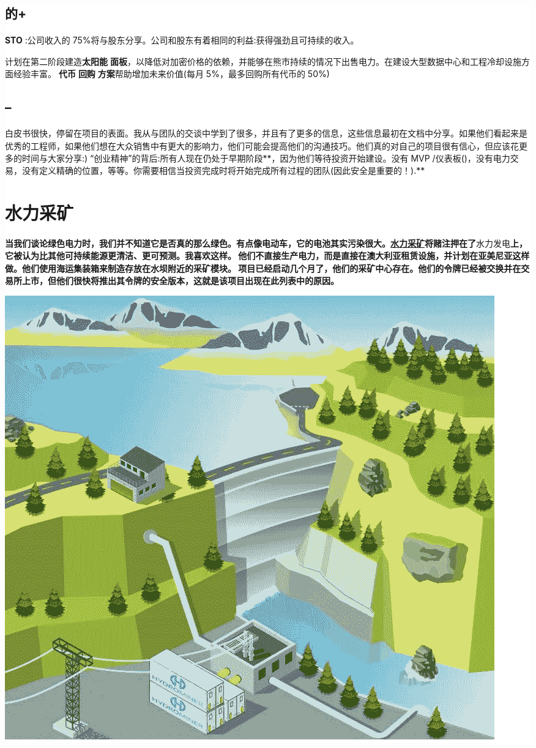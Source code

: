 ## 的+

**STO** :公司收入的 75%将与股东分享。公司和股东有着相同的利益:获得强劲且可持续的收入。

计划在第二阶段建造**太阳能** **面板**，以降低对加密价格的依赖，并能够在熊市持续的情况下出售电力。在建设大型数据中心和工程冷却设施方面经验丰富。
**代币** **回购** **方案**帮助增加未来价值(每月 5%，最多回购所有代币的 50%)

## –

白皮书很快，停留在项目的表面。我从与团队的交谈中学到了很多，并且有了更多的信息，这些信息最初在文档中分享。如果他们看起来是优秀的工程师，如果他们想在大众销售中有更大的影响力，他们可能会提高他们的沟通技巧。他们真的对自己的项目很有信心，但应该花更多的时间与大家分享:)
“创业精神”的背后:所有人现在仍处于早期阶段**，因为他们等待投资开始建设。没有 MVP /仪表板()，没有电力交易，没有定义精确的位置，等等。你需要相信当投资完成时将开始完成所有过程的团队(因此安全是重要的！).**

# **水力采矿**

**当我们谈论绿色电力时，我们并不知道它是否真的那么绿色。有点像电动车，它的电池其实污染很大。[水力采矿](https://www.hydrominer.org)将赌注押在了**水力发电**上，它被认为比其他可持续能源更清洁、更可预测。我喜欢这样。
他们不直接生产电力，而是直接在澳大利亚租赁设施，并计划在亚美尼亚这样做。他们使用海运集装箱来制造存放在水坝附近的采矿模块。
**项目已经启动几个月了**，他们的采矿中心存在。他们的令牌已经被交换并在交易所上市，但他们很快将推出其令牌的安全版本，这就是该项目出现在此列表中的原因。**

**![](img/6cd37082677e5d16f6af6ccc8abfc09c.png)**
